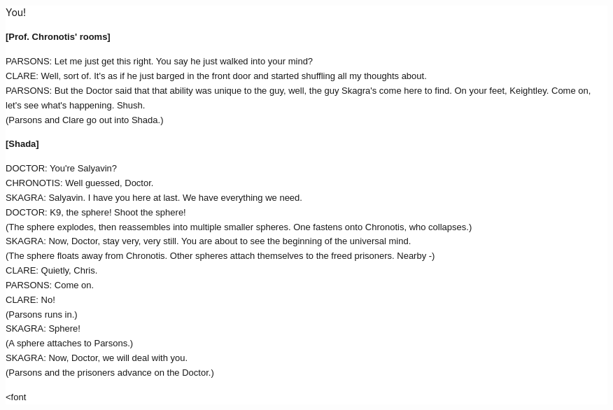 You!</font></font></font></p><p><font face="Arial, Helvetica, sans-serif" size="2"><font face="Arial, Helvetica, sans-serif" size="2"><font face="Arial, Helvetica, sans-serif" size="2"><b>[Prof. Chronotis' rooms]</b></font></font></font></p><p><font face="Arial, Helvetica, sans-serif" size="2"><font face="Arial, Helvetica, sans-serif" size="2"><font face="Arial, Helvetica, sans-serif" size="2">PARSONS: Let me just get this right. You say he just walked into your mind?<br>CLARE: Well, sort of. It's as if he just barged in the front door and started shuffling all my thoughts about.<br>PARSONS: But the Doctor said that that ability was unique to the guy, well, the guy Skagra's come here to find. On your feet, Keightley. Come on, let's see what's happening. Shush.<br>(Parsons and Clare go out into Shada.)</font></font></font></p><p><font face="Arial, Helvetica, sans-serif" size="2"><font face="Arial, Helvetica, sans-serif" size="2"><font face="Arial, Helvetica, sans-serif" size="2"><b>[Shada]</b></font></font></font></p><p><font face="Arial, Helvetica, sans-serif" size="2"><font face="Arial, Helvetica, sans-serif" size="2"><font face="Arial, Helvetica, sans-serif" size="2">DOCTOR: You're Salyavin?<br>CHRONOTIS: Well guessed, Doctor.<br>SKAGRA: Salyavin. I have you here at last. We have everything we need.<br>DOCTOR: K9, the sphere! Shoot the sphere!<br>(The sphere explodes, then reassembles into multiple smaller spheres. One fastens onto Chronotis, who collapses.)<br>SKAGRA: Now, Doctor, stay very, very still. You are about to see the beginning of the universal mind.<br>(The sphere floats away from Chronotis. Other spheres attach themselves to the freed prisoners. Nearby -)<br>CLARE: Quietly, Chris.<br>PARSONS: Come on.<br>CLARE: No!<br>(Parsons runs in.)<br>SKAGRA: Sphere!<br>(A sphere attaches to Parsons.)<br>SKAGRA: Now, Doctor, we will deal with you.<br>(Parsons and the prisoners advance on the Doctor.)</font></font></font></p><p><font face="Arial, Helvetica, sans-serif" size="2"><font face="Arial, Helvetica, sans-serif" size="2"><font